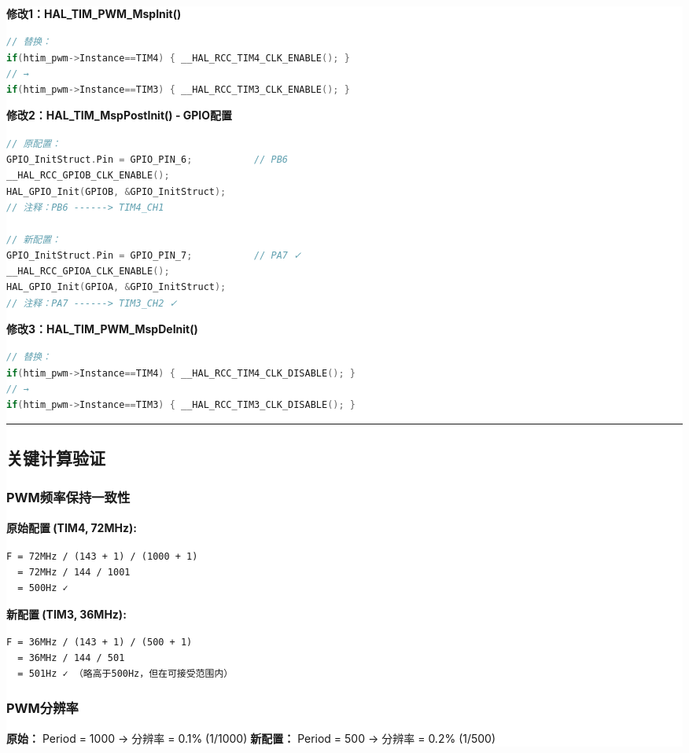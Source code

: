 **修改1：HAL_TIM_PWM_MspInit()**
```c
// 替换：
if(htim_pwm->Instance==TIM4) { __HAL_RCC_TIM4_CLK_ENABLE(); }
// →
if(htim_pwm->Instance==TIM3) { __HAL_RCC_TIM3_CLK_ENABLE(); }
```

**修改2：HAL_TIM_MspPostInit() - GPIO配置**
```c
// 原配置：
GPIO_InitStruct.Pin = GPIO_PIN_6;           // PB6
__HAL_RCC_GPIOB_CLK_ENABLE();
HAL_GPIO_Init(GPIOB, &GPIO_InitStruct);
// 注释：PB6 ------> TIM4_CH1

// 新配置：
GPIO_InitStruct.Pin = GPIO_PIN_7;           // PA7 ✓
__HAL_RCC_GPIOA_CLK_ENABLE();
HAL_GPIO_Init(GPIOA, &GPIO_InitStruct);
// 注释：PA7 ------> TIM3_CH2 ✓
```

**修改3：HAL_TIM_PWM_MspDeInit()**
```c
// 替换：
if(htim_pwm->Instance==TIM4) { __HAL_RCC_TIM4_CLK_DISABLE(); }
// →
if(htim_pwm->Instance==TIM3) { __HAL_RCC_TIM3_CLK_DISABLE(); }
```

---

## 关键计算验证

### PWM频率保持一致性

**原始配置 (TIM4, 72MHz):**
```
F = 72MHz / (143 + 1) / (1000 + 1)
  = 72MHz / 144 / 1001
  = 500Hz ✓
```

**新配置 (TIM3, 36MHz):**
```
F = 36MHz / (143 + 1) / (500 + 1)
  = 36MHz / 144 / 501
  = 501Hz ✓ （略高于500Hz，但在可接受范围内）
```

### PWM分辨率

**原始：** Period = 1000 → 分辨率 = 0.1% (1/1000)
**新配置：** Period = 500 → 分辨率 = 0.2% (1/500)
